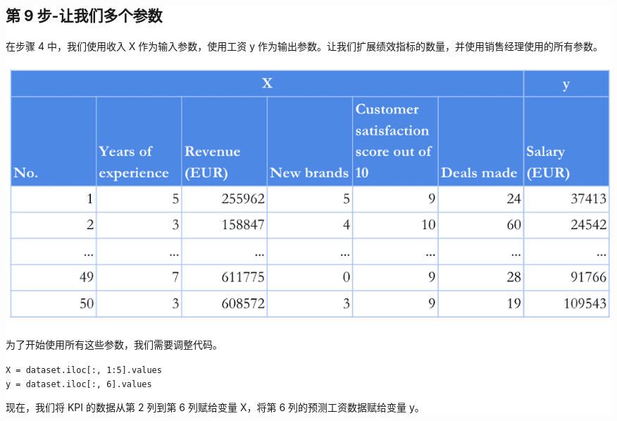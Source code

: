 ```
```

## 第 9 步-让我们多个参数

在步骤 4 中，我们使用收入 X 作为输入参数，使用工资 y 作为输出参数。让我们扩展绩效指标的数量，并使用销售经理使用的所有参数。

![](img/caf32061830a3c67d8db471d15e39402.png)

为了开始使用所有这些参数，我们需要调整代码。

```
X = dataset.iloc[:, 1:5].values
y = dataset.iloc[:, 6].values
```

现在，我们将 KPI 的数据从第 2 列到第 6 列赋给变量 X，将第 6 列的预测工资数据赋给变量 y。

